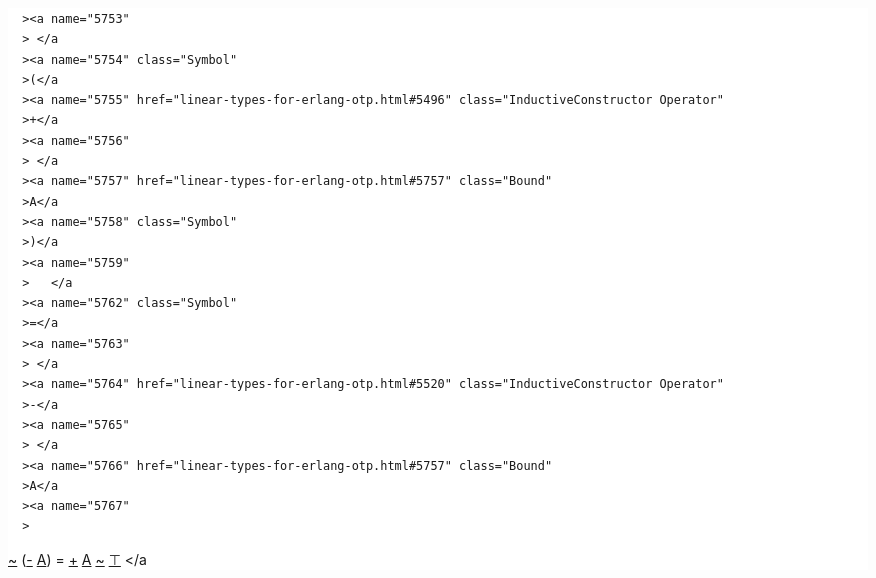       ><a name="5753"
      > </a
      ><a name="5754" class="Symbol"
      >(</a
      ><a name="5755" href="linear-types-for-erlang-otp.html#5496" class="InductiveConstructor Operator"
      >+</a
      ><a name="5756"
      > </a
      ><a name="5757" href="linear-types-for-erlang-otp.html#5757" class="Bound"
      >A</a
      ><a name="5758" class="Symbol"
      >)</a
      ><a name="5759"
      >   </a
      ><a name="5762" class="Symbol"
      >=</a
      ><a name="5763"
      > </a
      ><a name="5764" href="linear-types-for-erlang-otp.html#5520" class="InductiveConstructor Operator"
      >-</a
      ><a name="5765"
      > </a
      ><a name="5766" href="linear-types-for-erlang-otp.html#5757" class="Bound"
      >A</a
      ><a name="5767"
      >
</a
      ><a name="5768" href="linear-types-for-erlang-otp.html#5735" class="Function Operator"
      >~</a
      ><a name="5769"
      > </a
      ><a name="5770" class="Symbol"
      >(</a
      ><a name="5771" href="linear-types-for-erlang-otp.html#5520" class="InductiveConstructor Operator"
      >-</a
      ><a name="5772"
      > </a
      ><a name="5773" href="linear-types-for-erlang-otp.html#5773" class="Bound"
      >A</a
      ><a name="5774" class="Symbol"
      >)</a
      ><a name="5775"
      >   </a
      ><a name="5778" class="Symbol"
      >=</a
      ><a name="5779"
      > </a
      ><a name="5780" href="linear-types-for-erlang-otp.html#5496" class="InductiveConstructor Operator"
      >+</a
      ><a name="5781"
      > </a
      ><a name="5782" href="linear-types-for-erlang-otp.html#5773" class="Bound"
      >A</a
      ><a name="5783"
      >
</a
      ><a name="5784" href="linear-types-for-erlang-otp.html#5735" class="Function Operator"
      >~</a
      ><a name="5785"
      > </a
      ><a name="5786" href="linear-types-for-erlang-otp.html#5289" class="InductiveConstructor"
      >&#8868;</a
      ><a name="5787"
      >       </a